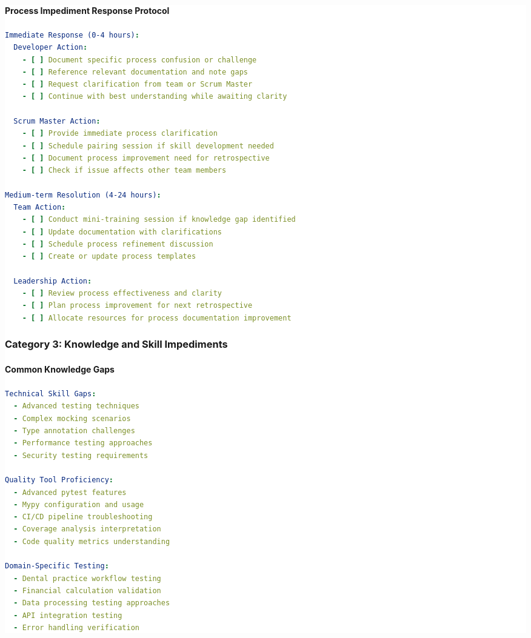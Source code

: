 #### Process Impediment Response Protocol
```yaml
Immediate Response (0-4 hours):
  Developer Action:
    - [ ] Document specific process confusion or challenge
    - [ ] Reference relevant documentation and note gaps
    - [ ] Request clarification from team or Scrum Master
    - [ ] Continue with best understanding while awaiting clarity

  Scrum Master Action:
    - [ ] Provide immediate process clarification
    - [ ] Schedule pairing session if skill development needed
    - [ ] Document process improvement need for retrospective
    - [ ] Check if issue affects other team members

Medium-term Resolution (4-24 hours):
  Team Action:
    - [ ] Conduct mini-training session if knowledge gap identified
    - [ ] Update documentation with clarifications
    - [ ] Schedule process refinement discussion
    - [ ] Create or update process templates

  Leadership Action:
    - [ ] Review process effectiveness and clarity
    - [ ] Plan process improvement for next retrospective
    - [ ] Allocate resources for process documentation improvement
```

### Category 3: Knowledge and Skill Impediments

#### Common Knowledge Gaps
```yaml
Technical Skill Gaps:
  - Advanced testing techniques
  - Complex mocking scenarios
  - Type annotation challenges
  - Performance testing approaches
  - Security testing requirements

Quality Tool Proficiency:
  - Advanced pytest features
  - Mypy configuration and usage
  - CI/CD pipeline troubleshooting
  - Coverage analysis interpretation
  - Code quality metrics understanding

Domain-Specific Testing:
  - Dental practice workflow testing
  - Financial calculation validation
  - Data processing testing approaches
  - API integration testing
  - Error handling verification
```
